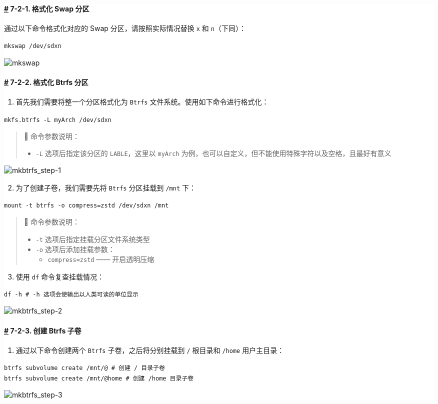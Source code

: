 #### [#](https://arch.icekylin.online/rookie/basic-install.html#_7-2-1-格式化-swap-分区) 7-2-1. 格式化 Swap 分区

通过以下命令格式化对应的 Swap 分区，请按照实际情况替换 `x` 和 `n`（下同）：

```
mkswap /dev/sdxn
```

![mkswap](https://arch.icekylin.online/assets/img/basic-install_mkswap.0f59c0f3.png)

#### [#](https://arch.icekylin.online/rookie/basic-install.html#_7-2-2-格式化-btrfs-分区) 7-2-2. 格式化 Btrfs 分区

1.  首先我们需要将整一个分区格式化为 `Btrfs` 文件系统。使用如下命令进行格式化：

```
mkfs.btrfs -L myArch /dev/sdxn
```

> 📑 命令参数说明：
> 
> -   `-L` 选项后指定该分区的 `LABLE`，这里以 `myArch` 为例，也可以自定义，但不能使用特殊字符以及空格，且最好有意义

![mkbtrfs_step-1](https://arch.icekylin.online/assets/img/basic-install_mkbtrfs-1.d756349c.png)

2.  为了创建子卷，我们需要先将 `Btrfs` 分区挂载到 `/mnt` 下：

```
mount -t btrfs -o compress=zstd /dev/sdxn /mnt
```

> 📑 命令参数说明：
> 
> -   `-t` 选项后指定挂载分区文件系统类型
> -   `-o` 选项后添加挂载参数：
>     -   `compress=zstd` —— 开启透明压缩

3.  使用 `df` 命令复查挂载情况：

```
df -h # -h 选项会使输出以人类可读的单位显示
```

![mkbtrfs_step-2](https://arch.icekylin.online/assets/img/basic-install_mkbtrfs-2.0c8267a9.png)

#### [#](https://arch.icekylin.online/rookie/basic-install.html#_7-2-3-创建-btrfs-子卷) 7-2-3. 创建 Btrfs 子卷

1.  通过以下命令创建两个 `Btrfs` 子卷，之后将分别挂载到 `/` 根目录和 `/home` 用户主目录：

```
btrfs subvolume create /mnt/@ # 创建 / 目录子卷
btrfs subvolume create /mnt/@home # 创建 /home 目录子卷
```

![mkbtrfs_step-3](https://arch.icekylin.online/assets/img/basic-install_mkbtrfs-3.f1b62ec4.png)
